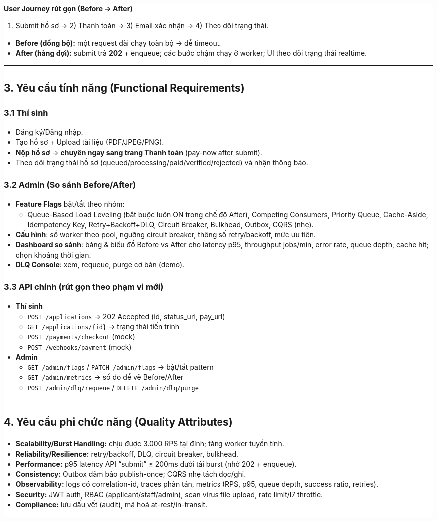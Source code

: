 **User Journey rút gọn (Before → After)**
1) Submit hồ sơ → 2) Thanh toán → 3) Email xác nhận → 4) Theo dõi trạng thái.
- **Before (đồng bộ):** một request dài chạy toàn bộ → dễ timeout.
- **After (hàng đợi):** submit trả **202** + enqueue; các bước chậm chạy ở worker; UI theo dõi trạng thái realtime.

---

## 3. Yêu cầu tính năng (Functional Requirements)
### 3.1 Thí sinh
- Đăng ký/Đăng nhập.
- Tạo hồ sơ + Upload tài liệu (PDF/JPEG/PNG).
- **Nộp hồ sơ** → **chuyển ngay sang trang Thanh toán** (pay-now after submit).
- Theo dõi trạng thái hồ sơ (queued/processing/paid/verified/rejected) và nhận thông báo.

### 3.2 Admin (So sánh Before/After)
- **Feature Flags** bật/tắt theo nhóm:
  - Queue-Based Load Leveling (bắt buộc luôn ON trong chế độ After), Competing Consumers, Priority Queue, Cache-Aside, Idempotency Key, Retry+Backoff+DLQ, Circuit Breaker, Bulkhead, Outbox, CQRS (nhẹ).
- **Cấu hình**: số worker theo pool, ngưỡng circuit breaker, thông số retry/backoff, mức ưu tiên.
- **Dashboard so sánh**: bảng & biểu đồ Before vs After cho latency p95, throughput jobs/min, error rate, queue depth, cache hit; chọn khoảng thời gian.
- **DLQ Console**: xem, requeue, purge cơ bản (demo).

### 3.3 API chính (rút gọn theo phạm vi mới)
- **Thí sinh**
  - `POST /applications` → 202 Accepted (id, status_url, pay_url)
  - `GET /applications/{id}` → trạng thái tiến trình
  - `POST /payments/checkout` (mock)
  - `POST /webhooks/payment` (mock)
- **Admin**
  - `GET /admin/flags` / `PATCH /admin/flags` → bật/tắt pattern
  - `GET /admin/metrics` → số đo để vẽ Before/After
  - `POST /admin/dlq/requeue` / `DELETE /admin/dlq/purge`

---

## 4. Yêu cầu phi chức năng (Quality Attributes)
- **Scalability/Burst Handling:** chịu được 3.000 RPS tại đỉnh; tăng worker tuyến tính.
- **Reliability/Resilience:** retry/backoff, DLQ, circuit breaker, bulkhead.
- **Performance:** p95 latency API “submit” ≤ 200ms dưới tải burst (nhờ 202 + enqueue).
- **Consistency:** Outbox đảm bảo publish-once; CQRS nhẹ tách đọc/ghi.
- **Observability:** logs có correlation-id, traces phân tán, metrics (RPS, p95, queue depth, success ratio, retries).
- **Security:** JWT auth, RBAC (applicant/staff/admin), scan virus file upload, rate limit/l7 throttle.
- **Compliance:** lưu dấu vết (audit), mã hoá at-rest/in-transit.

---
